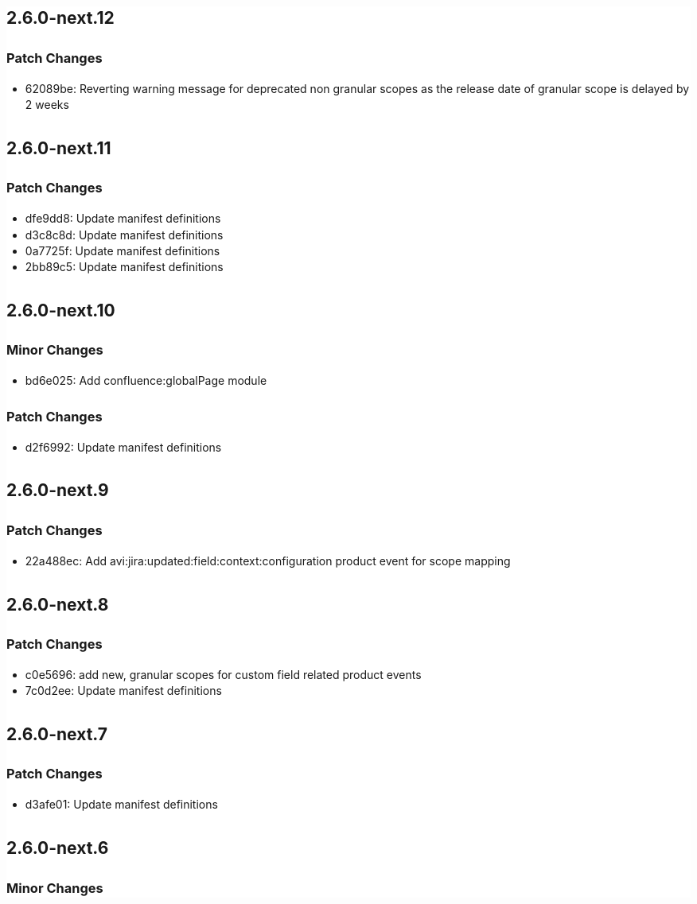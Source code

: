 ## 2.6.0-next.12

### Patch Changes

- 62089be: Reverting warning message for deprecated non granular scopes as the release date of granular scope is delayed by 2 weeks

## 2.6.0-next.11

### Patch Changes

- dfe9dd8: Update manifest definitions
- d3c8c8d: Update manifest definitions
- 0a7725f: Update manifest definitions
- 2bb89c5: Update manifest definitions

## 2.6.0-next.10

### Minor Changes

- bd6e025: Add confluence:globalPage module

### Patch Changes

- d2f6992: Update manifest definitions

## 2.6.0-next.9

### Patch Changes

- 22a488ec: Add avi:jira:updated:field:context:configuration product event for scope mapping

## 2.6.0-next.8

### Patch Changes

- c0e5696: add new, granular scopes for custom field related product events
- 7c0d2ee: Update manifest definitions

## 2.6.0-next.7

### Patch Changes

- d3afe01: Update manifest definitions

## 2.6.0-next.6

### Minor Changes
